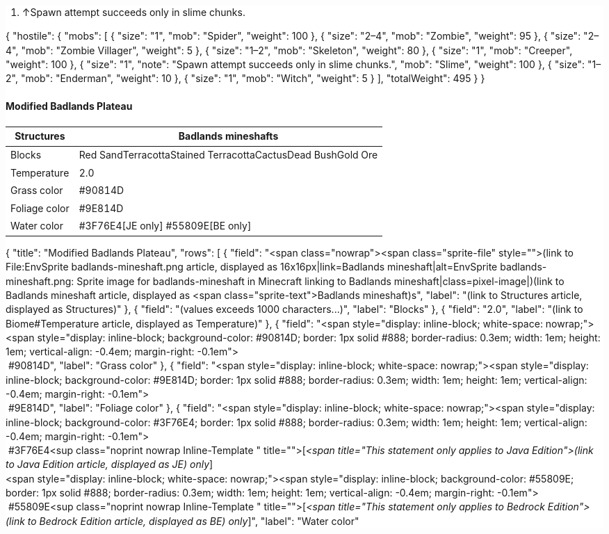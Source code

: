 1. ↑Spawn attempt succeeds only in slime chunks.

{ "hostile": { "mobs": [ { "size": "1", "mob": "Spider", "weight": 100 }, { "size": "2&ndash;4", "mob": "Zombie", "weight": 95 }, { "size": "2&ndash;4", "mob": "Zombie Villager", "weight": 5 }, { "size": "1&ndash;2", "mob": "Skeleton", "weight": 80 }, { "size": "1", "mob": "Creeper", "weight": 100 }, { "size": "1", "note": "Spawn attempt succeeds only in slime chunks.", "mob": "Slime", "weight": 100 }, { "size": "1&ndash;2", "mob": "Enderman", "weight": 10 }, { "size": "1", "mob": "Witch", "weight": 5 } ], "totalWeight": 495 } }

#### Modified Badlands Plateau
| Structures    | Badlands mineshafts                                         |
|---------------|-------------------------------------------------------------|
| Blocks        | Red SandTerracottaStained TerracottaCactusDead BushGold Ore |
| Temperature   | 2.0                                                         |
| Grass color   | #90814D                                                     |
| Foliage color | #9E814D                                                     |
| Water color   | #3F76E4‌[JE  only] #55809E‌[BE  only]                       |

{
    "title": "Modified Badlands Plateau",
    "rows": [
        {
            "field": "<span class=\"nowrap\"><span class=\"sprite-file\" style=\"\">(link to File:EnvSprite badlands-mineshaft.png article, displayed as 16x16px|link=Badlands mineshaft|alt=EnvSprite badlands-mineshaft.png: Sprite image for badlands-mineshaft in Minecraft linking to Badlands mineshaft|class=pixel-image|)</span>(link to Badlands mineshaft article, displayed as <span class=\"sprite-text\">Badlands mineshaft</span>)</span>s",
            "label": "(link to Structures article, displayed as Structures)"
        },
        {
            "field": "(values exceeds 1000 characters...)",
            "label": "Blocks"
        },
        {
            "field": "2.0",
            "label": "(link to Biome#Temperature article, displayed as Temperature)"
        },
        {
            "field": "<span style=\"display: inline-block; white-space: nowrap;\"><span style=\"display: inline-block; background-color: #90814D; border: 1px solid #888; border-radius: 0.3em; width: 1em; height: 1em; vertical-align: -0.4em; margin-right: -0.1em\"><br></span> #90814D</span>",
            "label": "Grass color"
        },
        {
            "field": "<span style=\"display: inline-block; white-space: nowrap;\"><span style=\"display: inline-block; background-color: #9E814D; border: 1px solid #888; border-radius: 0.3em; width: 1em; height: 1em; vertical-align: -0.4em; margin-right: -0.1em\"><br></span> #9E814D</span>",
            "label": "Foliage color"
        },
        {
            "field": "<span style=\"display: inline-block; white-space: nowrap;\"><span style=\"display: inline-block; background-color: #3F76E4; border: 1px solid #888; border-radius: 0.3em; width: 1em; height: 1em; vertical-align: -0.4em; margin-right: -0.1em\"><br></span> #3F76E4</span>‌<sup class=\"noprint nowrap Inline-Template \" title=\"\">[<i><span title=\"This statement only applies to Java Edition\">(link to Java Edition article, displayed as JE)  only</span></i>]</sup><br><span style=\"display: inline-block; white-space: nowrap;\"><span style=\"display: inline-block; background-color: #55809E; border: 1px solid #888; border-radius: 0.3em; width: 1em; height: 1em; vertical-align: -0.4em; margin-right: -0.1em\"><br></span> #55809E</span>‌<sup class=\"noprint nowrap Inline-Template \" title=\"\">[<i><span title=\"This statement only applies to Bedrock Edition\">(link to Bedrock Edition article, displayed as BE)  only</span></i>]</sup>",
            "label": "Water color"